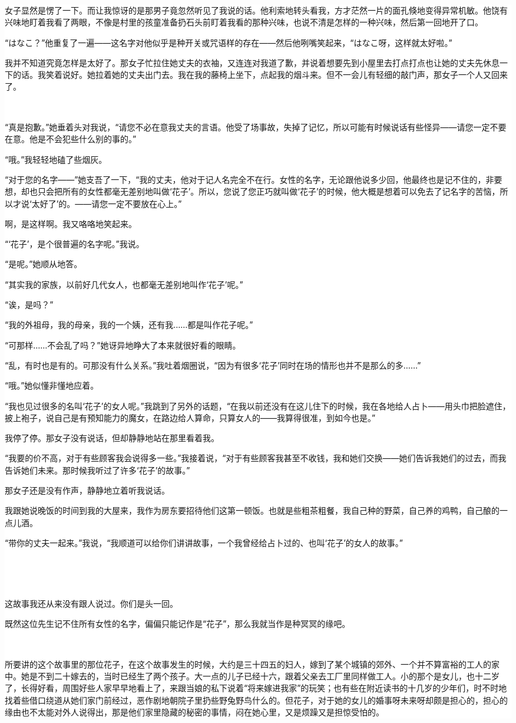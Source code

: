<p>女子显然是愣了一下。而让我惊讶的是那男子竟忽然听见了我说的话。他利索地转头看我，方才茫然一片的面孔倏地变得异常机敏。他饶有兴味地盯着我看了两眼，不像是村里的孩童准备扔石头前盯着我看的那种兴味，也说不清是怎样的一种兴味，然后第一回地开了口。</p>

<p>“はなこ？”他重复了一遍——这名字对他似乎是种开关或咒语样的存在——然后他咧嘴笑起来，“はなこ呀，这样就太好啦。”</p>

<p>我并不知道究竟怎样是太好了。那女子忙拉住她丈夫的衣袖，又连连对我道了歉，并说着想要先到小屋里去打点打点也让她的丈夫先休息一下的话。我笑着说好。她拉着她的丈夫出门去。我在我的藤椅上坐下，点起我的烟斗来。但不一会儿有轻细的敲门声，那女子一个人又回来了。</p>

&nbsp;

<p>“真是抱歉。”她垂着头对我说，“请您不必在意我丈夫的言语。他受了场事故，失掉了记忆，所以可能有时候说话有些怪异——请您一定不要在意。他是不会犯些什么别的事的。”</p>

<p>“哦。”我轻轻地磕了些烟灰。</p>

<p>“对于您的名字——”她支吾了一下，“我的丈夫，他对于记人名完全不在行。女性的名字，无论跟他说多少回，他最终也是记不住的，非要想，却也只会把所有的女性都毫无差别地叫做‘花子’。所以，您说了您正巧就叫做‘花子’的时候，他大概是想着可以免去了记名字的苦恼，所以才说‘太好了’的。——请您一定不要放在心上。”</p>

<p>啊，是这样啊。我又咯咯地笑起来。</p>

<p>“‘花子’，是个很普遍的名字呢。”我说。</p>

<p>“是呢。”她顺从地答。</p>

<p>“其实我的家族，以前好几代女人，也都毫无差别地叫作‘花子’呢。”</p>

<p>“诶，是吗？”</p>

<p>“我的外祖母，我的母亲，我的一个姨，还有我……都是叫作花子呢。”</p>

<p>“可那样……不会乱了吗？”她讶异地睁大了本来就很好看的眼睛。</p>

<p>“乱，有时也是有的。可那没有什么关系。”我吐着烟圈说，“因为有很多‘花子’同时在场的情形也并不是那么的多……”</p>

<p>“哦。”她似懂非懂地应着。</p>

<p>“我也见过很多的名叫‘花子’的女人呢。”我跳到了另外的话题，“在我以前还没有在这儿住下的时候，我在各地给人占卜——用头巾把脸遮住，披上袍子，说自己是有预知能力的魔女，在路边给人算命，只算女人的——我算得很准，到如今也是。”</p>

<p>我停了停。那女子没有说话，但却静静地站在那里看着我。</p>

<p>“我要的价不高，对于有些顾客我会说得多一些。”我接着说，“对于有些顾客我甚至不收钱，我和她们交换——她们告诉我她们的过去，而我告诉她们未来。那时候我听过了许多‘花子’的故事。”</p>

<p>那女子还是没有作声，静静地立着听我说话。</p>

<p>我跟她说晚饭的时间到我的大屋来，我作为房东要招待他们这第一顿饭。也就是些粗茶粗餐，我自己种的野菜，自己养的鸡鸭，自己酿的一点儿酒。</p>

<p>“带你的丈夫一起来。”我说，“我顺道可以给你们讲讲故事，一个我曾经给占卜过的、也叫‘花子’的女人的故事。”</p>

&nbsp;

<p><strong><em></em></strong></p>

&nbsp;

<p>这故事我还从来没有跟人说过。你们是头一回。</p>

<p>既然这位先生记不住所有女性的名字，偏偏只能记作是“花子”，那么我就当作是种冥冥的缘吧。</p>

&nbsp;

<p>所要讲的这个故事里的那位花子，在这个故事发生的时候，大约是三十四五的妇人，嫁到了某个城镇的郊外、一个并不算富裕的工人的家中。她是不到二十嫁去的，当时已经生了两个孩子。大一点的儿子已经十六，跟着父亲去工厂里同样做工人。小的那个是女儿，也十二岁了，长得好看，周围好些人家早早地看上了，来跟当娘的私下说着“将来嫁进我家”的玩笑；也有些在附近读书的十几岁的少年们，时不时地找着些借口绕道从她们家门前经过，恶作剧地朝院子里扔些野兔野鸟什么的。但花子，对于她的女儿的婚事呀未来呀却颇是担心的，担心的缘由也不太能对外人说得出，那是他们家里隐藏的秘密的事情，闷在她心里，又是烦躁又是担惊受怕的。</p>
